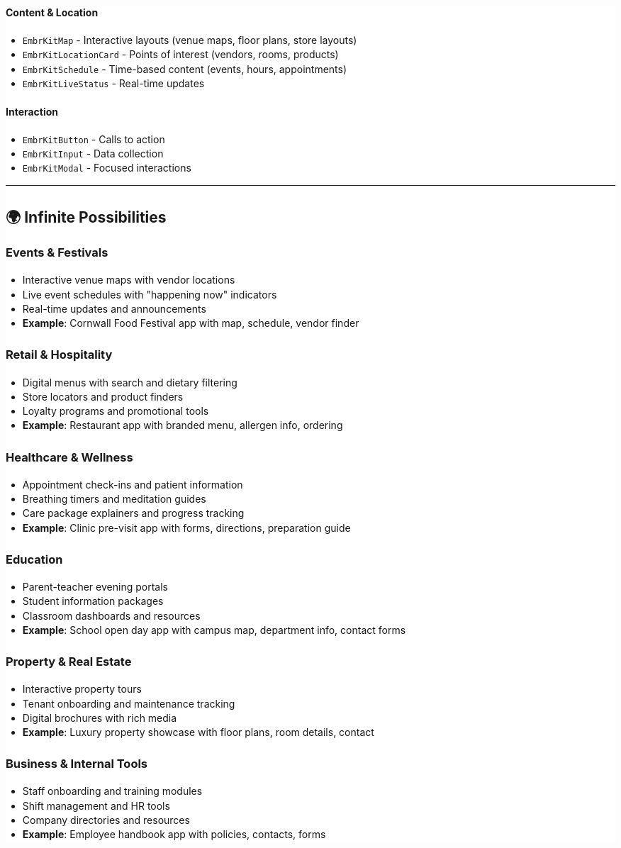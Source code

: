 #### **Content & Location**
- `EmbrKitMap` - Interactive layouts (venue maps, floor plans, store layouts)
- `EmbrKitLocationCard` - Points of interest (vendors, rooms, products)
- `EmbrKitSchedule` - Time-based content (events, hours, appointments)
- `EmbrKitLiveStatus` - Real-time updates

#### **Interaction**
- `EmbrKitButton` - Calls to action
- `EmbrKitInput` - Data collection
- `EmbrKitModal` - Focused interactions

---

## 🌍 **Infinite Possibilities**

### **Events & Festivals**
- Interactive venue maps with vendor locations
- Live event schedules with "happening now" indicators
- Real-time updates and announcements
- **Example**: Cornwall Food Festival app with map, schedule, vendor finder

### **Retail & Hospitality**
- Digital menus with search and dietary filtering
- Store locators and product finders
- Loyalty programs and promotional tools
- **Example**: Restaurant app with branded menu, allergen info, ordering

### **Healthcare & Wellness**
- Appointment check-ins and patient information
- Breathing timers and meditation guides
- Care package explainers and progress tracking
- **Example**: Clinic pre-visit app with forms, directions, preparation guide

### **Education**
- Parent-teacher evening portals
- Student information packages
- Classroom dashboards and resources
- **Example**: School open day app with campus map, department info, contact forms

### **Property & Real Estate**
- Interactive property tours
- Tenant onboarding and maintenance tracking
- Digital brochures with rich media
- **Example**: Luxury property showcase with floor plans, room details, contact

### **Business & Internal Tools**
- Staff onboarding and training modules
- Shift management and HR tools
- Company directories and resources
- **Example**: Employee handbook app with policies, contacts, forms
